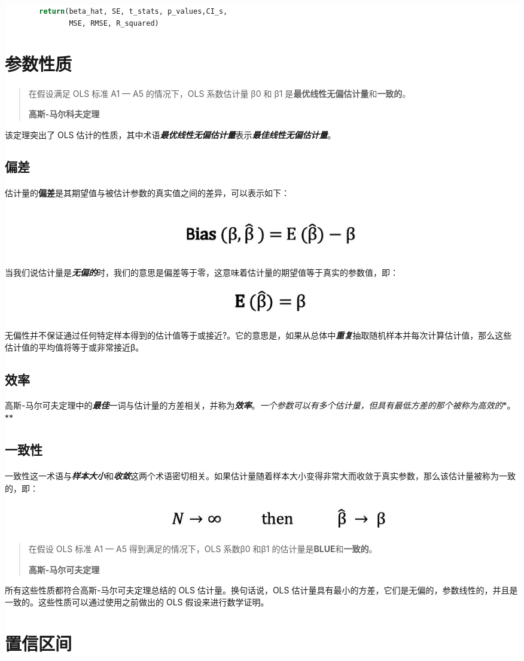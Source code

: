 ```py
        return(beta_hat, SE, t_stats, p_values,CI_s, 
               MSE, RMSE, R_squared)
```

# 参数性质

> 在假设满足 OLS 标准 A1 — A5 的情况下，OLS 系数估计量 β0 和 β1 是**最优线性无偏估计量**和**一致的**。
> 
> **高斯-马尔科夫定理**

该定理突出了 OLS 估计的性质，其中术语***最优线性无偏估计量***表示***最佳线性无偏估计量***。

## 偏差

估计量的**偏差**是其期望值与被估计参数的真实值之间的差异，可以表示如下：

![数据科学家和分析师的统计基础](img/49e9b6baa1cc3add6f92fbf86184700b.png)

当我们说估计量是***无偏的***时，我们的意思是偏差等于零，这意味着估计量的期望值等于真实的参数值，即：

![数据科学家和分析师的统计基础](img/5cbe5d12bcae8afa86a7463f36c5740a.png)

无偏性并不保证通过任何特定样本得到的估计值等于或接近?。它的意思是，如果从总体中***重复***抽取随机样本并每次计算估计值，那么这些估计值的平均值将等于或非常接近β。

## 效率

高斯-马尔可夫定理中的***最佳***一词与估计量的方差相关，并称为***效率***。*一个参数可以有多个估计量，但具有最低方差的那个被称为高效的**。**

## 一致性

一致性这一术语与***样本大小***和***收敛***这两个术语密切相关。如果估计量随着样本大小变得非常大而收敛于真实参数，那么该估计量被称为一致的，即：

![数据科学家和分析师统计学基础](img/643cd54573319672cabd9518fd86403d.png)

> 在假设 OLS 标准 A1 — A5 得到满足的情况下，OLS 系数β0 和β1 的估计量是**BLUE**和**一致的**。
> 
> **高斯-马尔可夫定理**

所有这些性质都符合高斯-马尔可夫定理总结的 OLS 估计量。换句话说，OLS 估计量具有最小的方差，它们是无偏的，参数线性的，并且是一致的。这些性质可以通过使用之前做出的 OLS 假设来进行数学证明。

# 置信区间
